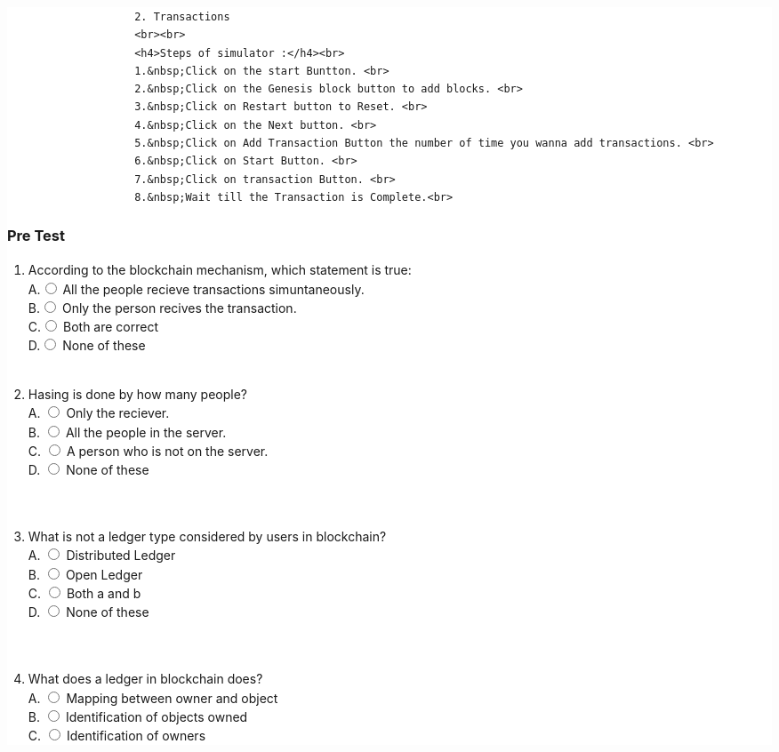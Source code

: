                         2. Transactions
                        <br><br>
                        <h4>Steps of simulator :</h4><br>
                        1.&nbsp;Click on the start Buntton. <br>
                        2.&nbsp;Click on the Genesis block button to add blocks. <br>
                        3.&nbsp;Click on Restart button to Reset. <br>
                        4.&nbsp;Click on the Next button. <br>
                        5.&nbsp;Click on Add Transaction Button the number of time you wanna add transactions. <br>
                        6.&nbsp;Click on Start Button. <br>
                        7.&nbsp;Click on transaction Button. <br>
                        8.&nbsp;Wait till the Transaction is Complete.<br>

### Pre Test
1. According to the blockchain mechanism, which statement is true:
                        <br>
                        A.<input type="radio" name="but" id="rb11" onclick="click1();">&nbsp;All the people recieve transactions simuntaneously.
                        <br>
                        B.<input type="radio" name="but" id="rb12" onclick="click1();">&nbsp;Only the person recives the transaction.
                        <br>
                        C.<input type="radio" name="but" id="rb13" onclick="click1();">&nbsp;Both are correct
                        <br>
                        D.<input type="radio" name="but" id="rb14" onclick="click1();">&nbsp;None of these
                        <br>
                        <p id = "p1"></p>
                        <br>
 2. Hasing is done by how many people?
                        <br>
                        A. <input type="radio" name="but2" id="rb21" onclick="click2();">&nbsp;Only the reciever.
                        <br>
                        B. <input type="radio" name="but2" id="rb22" onclick="click2();">&nbsp;All the people in the server.
                        <br>
                        C. <input type="radio" name="but2" id="rb23" onclick="click2();">&nbsp;A person who is not on the server.
                        <br>
                        D. <input type="radio" name="but2" id="rb24" onclick="click2();">&nbsp;None of these
                        <br><br>
                        <p id = "p2"></p>
                        <br>
 3. What is not a ledger type considered by users in blockchain?
                       <br>
                        A. <input type="radio" name="but3" id="rb31" onclick="click3();">&nbsp;Distributed Ledger
                        <br>
                        B. <input type="radio" name="but3" id="rb32" onclick="click3();">&nbsp;Open Ledger
                        <br>
                        C. <input type="radio" name="but3" id="rb33" onclick="click3();">&nbsp;Both a and b
                        <br>
                        D. <input type="radio" name="but3" id="rb34" onclick="click3();">&nbsp;None of these
                        <br><br>
                        <p id = "p3"></p>
                        <br>
 4. What does a ledger in blockchain does?
                        <br>
                        A. <input type="radio" name="but4" id="rb41" onclick="click4();">&nbsp;Mapping between owner and object
                        <br>
                        B. <input type="radio" name="but4" id="rb42" onclick="click4();">&nbsp;Identification of objects owned
                        <br>
                        C. <input type="radio" name="but4" id="rb43" onclick="click4();">&nbsp;Identification of owners
                        <br>